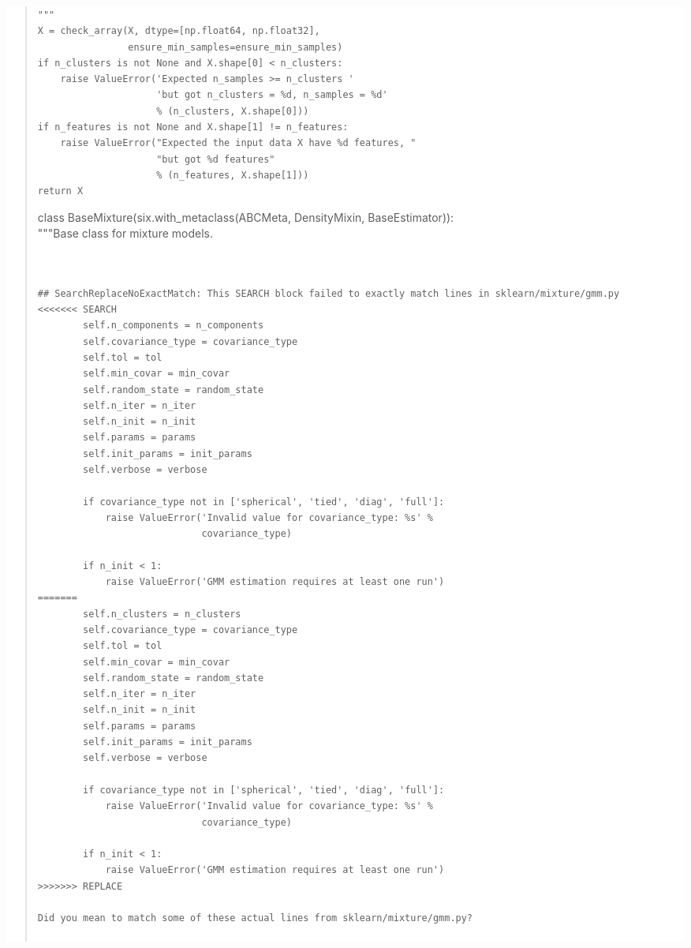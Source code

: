 >     """  
>     X = check_array(X, dtype=[np.float64, np.float32],  
>                     ensure_min_samples=ensure_min_samples)  
>     if n_clusters is not None and X.shape[0] < n_clusters:  
>         raise ValueError('Expected n_samples >= n_clusters '  
>                          'but got n_clusters = %d, n_samples = %d'  
>                          % (n_clusters, X.shape[0]))  
>     if n_features is not None and X.shape[1] != n_features:  
>         raise ValueError("Expected the input data X have %d features, "  
>                          "but got %d features"  
>                          % (n_features, X.shape[1]))  
>     return X  
>   
>   
> class BaseMixture(six.with_metaclass(ABCMeta, DensityMixin, BaseEstimator)):  
>     """Base class for mixture models.  
>   
> ```  
>   
>   
> ## SearchReplaceNoExactMatch: This SEARCH block failed to exactly match lines in sklearn/mixture/gmm.py  
> <<<<<<< SEARCH  
>         self.n_components = n_components  
>         self.covariance_type = covariance_type  
>         self.tol = tol  
>         self.min_covar = min_covar  
>         self.random_state = random_state  
>         self.n_iter = n_iter  
>         self.n_init = n_init  
>         self.params = params  
>         self.init_params = init_params  
>         self.verbose = verbose  
>   
>         if covariance_type not in ['spherical', 'tied', 'diag', 'full']:  
>             raise ValueError('Invalid value for covariance_type: %s' %  
>                              covariance_type)  
>   
>         if n_init < 1:  
>             raise ValueError('GMM estimation requires at least one run')  
> =======  
>         self.n_clusters = n_clusters  
>         self.covariance_type = covariance_type  
>         self.tol = tol  
>         self.min_covar = min_covar  
>         self.random_state = random_state  
>         self.n_iter = n_iter  
>         self.n_init = n_init  
>         self.params = params  
>         self.init_params = init_params  
>         self.verbose = verbose  
>   
>         if covariance_type not in ['spherical', 'tied', 'diag', 'full']:  
>             raise ValueError('Invalid value for covariance_type: %s' %  
>                              covariance_type)  
>   
>         if n_init < 1:  
>             raise ValueError('GMM estimation requires at least one run')  
> >>>>>>> REPLACE  
>   
> Did you mean to match some of these actual lines from sklearn/mixture/gmm.py?  
>   
> ```  
>   